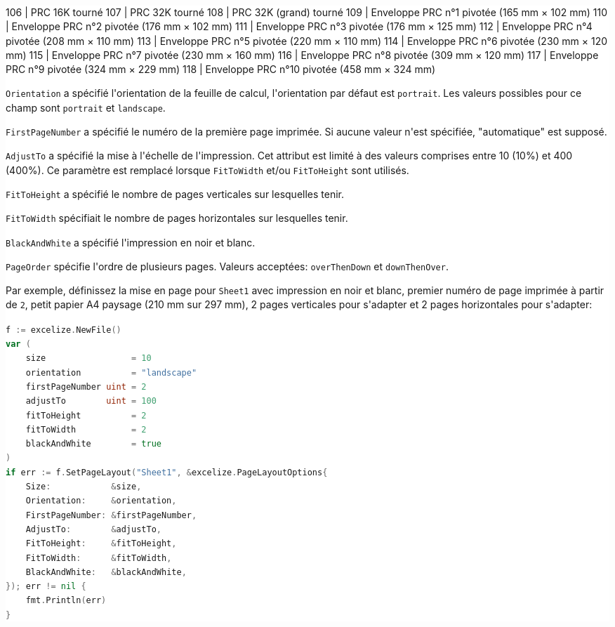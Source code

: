 106 | PRC 16K tourné
107 | PRC 32K tourné
108 | PRC 32K (grand) tourné
109 | Enveloppe PRC n°1 pivotée (165 mm × 102 mm)
110 | Enveloppe PRC n°2 pivotée (176 mm × 102 mm)
111 | Enveloppe PRC n°3 pivotée (176 mm × 125 mm)
112 | Enveloppe PRC n°4 pivotée (208 mm × 110 mm)
113 | Enveloppe PRC n°5 pivotée (220 mm × 110 mm)
114 | Enveloppe PRC n°6 pivotée (230 mm × 120 mm)
115 | Enveloppe PRC n°7 pivotée (230 mm × 160 mm)
116 | Enveloppe PRC n°8 pivotée (309 mm × 120 mm)
117 | Enveloppe PRC n°9 pivotée (324 mm × 229 mm)
118 | Enveloppe PRC n°10 pivotée (458 mm × 324 mm)

`Orientation` a spécifié l'orientation de la feuille de calcul, l'orientation par défaut est `portrait`. Les valeurs possibles pour ce champ sont `portrait` et `landscape`.

`FirstPageNumber` a spécifié le numéro de la première page imprimée. Si aucune valeur n'est spécifiée, "automatique" est supposé.

`AdjustTo` a spécifié la mise à l'échelle de l'impression. Cet attribut est limité à des valeurs comprises entre 10 (10%) et 400 (400%). Ce paramètre est remplacé lorsque `FitToWidth` et/ou `FitToHeight` sont utilisés.

`FitToHeight` a spécifié le nombre de pages verticales sur lesquelles tenir.

`FitToWidth` spécifiait le nombre de pages horizontales sur lesquelles tenir.

`BlackAndWhite` a spécifié l'impression en noir et blanc.

`PageOrder` spécifie l'ordre de plusieurs pages. Valeurs acceptées: `overThenDown` et `downThenOver`.

Par exemple, définissez la mise en page pour `Sheet1` avec impression en noir et blanc, premier numéro de page imprimée à partir de `2`, petit papier A4 paysage (210 mm sur 297 mm), 2 pages verticales pour s'adapter et 2 pages horizontales pour s'adapter:

```go
f := excelize.NewFile()
var (
    size                 = 10
    orientation          = "landscape"
    firstPageNumber uint = 2
    adjustTo        uint = 100
    fitToHeight          = 2
    fitToWidth           = 2
    blackAndWhite        = true
)
if err := f.SetPageLayout("Sheet1", &excelize.PageLayoutOptions{
    Size:            &size,
    Orientation:     &orientation,
    FirstPageNumber: &firstPageNumber,
    AdjustTo:        &adjustTo,
    FitToHeight:     &fitToHeight,
    FitToWidth:      &fitToWidth,
    BlackAndWhite:   &blackAndWhite,
}); err != nil {
    fmt.Println(err)
}
```

